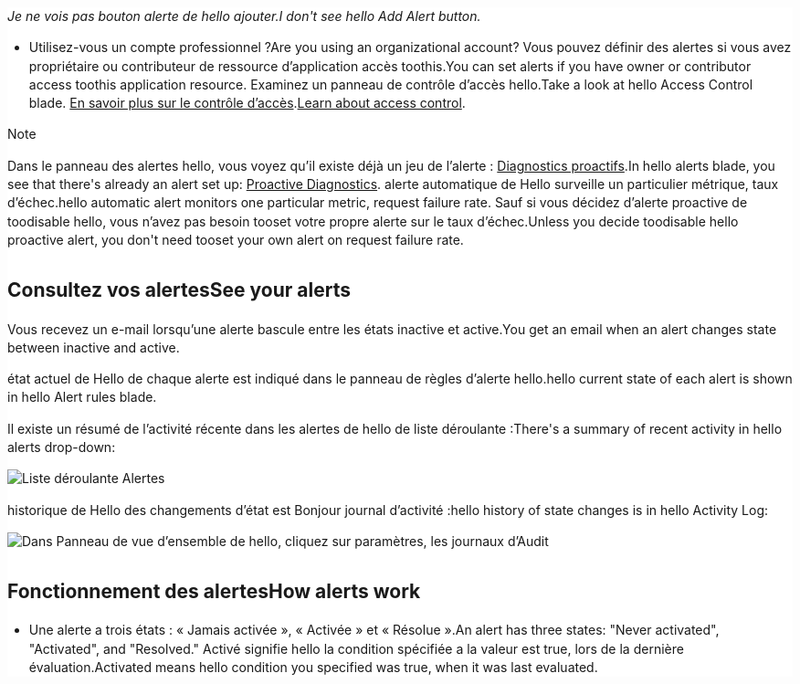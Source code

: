 <span data-ttu-id="036c1-127">*Je ne vois pas bouton alerte de hello ajouter.*</span><span class="sxs-lookup"><span data-stu-id="036c1-127">*I don't see hello Add Alert button.*</span></span> 

* <span data-ttu-id="036c1-128">Utilisez-vous un compte professionnel ?</span><span class="sxs-lookup"><span data-stu-id="036c1-128">Are you using an organizational account?</span></span> <span data-ttu-id="036c1-129">Vous pouvez définir des alertes si vous avez propriétaire ou contributeur de ressource d’application accès toothis.</span><span class="sxs-lookup"><span data-stu-id="036c1-129">You can set alerts if you have owner or contributor access toothis application resource.</span></span> <span data-ttu-id="036c1-130">Examinez un panneau de contrôle d’accès hello.</span><span class="sxs-lookup"><span data-stu-id="036c1-130">Take a look at hello Access Control blade.</span></span> <span data-ttu-id="036c1-131">[En savoir plus sur le contrôle d’accès][roles].</span><span class="sxs-lookup"><span data-stu-id="036c1-131">[Learn about access control][roles].</span></span>

> [!NOTE]
> <span data-ttu-id="036c1-132">Dans le panneau des alertes hello, vous voyez qu’il existe déjà un jeu de l’alerte : [Diagnostics proactifs](app-insights-proactive-failure-diagnostics.md).</span><span class="sxs-lookup"><span data-stu-id="036c1-132">In hello alerts blade, you see that there's already an alert set up: [Proactive Diagnostics](app-insights-proactive-failure-diagnostics.md).</span></span> <span data-ttu-id="036c1-133">alerte automatique de Hello surveille un particulier métrique, taux d’échec.</span><span class="sxs-lookup"><span data-stu-id="036c1-133">hello automatic alert monitors one particular metric, request failure rate.</span></span> <span data-ttu-id="036c1-134">Sauf si vous décidez d’alerte proactive de toodisable hello, vous n’avez pas besoin tooset votre propre alerte sur le taux d’échec.</span><span class="sxs-lookup"><span data-stu-id="036c1-134">Unless you decide toodisable hello proactive alert, you don't need tooset your own alert on request failure rate.</span></span> 
> 
> 

## <a name="see-your-alerts"></a><span data-ttu-id="036c1-135">Consultez vos alertes</span><span class="sxs-lookup"><span data-stu-id="036c1-135">See your alerts</span></span>
<span data-ttu-id="036c1-136">Vous recevez un e-mail lorsqu’une alerte bascule entre les états inactive et active.</span><span class="sxs-lookup"><span data-stu-id="036c1-136">You get an email when an alert changes state between inactive and active.</span></span> 

<span data-ttu-id="036c1-137">état actuel de Hello de chaque alerte est indiqué dans le panneau de règles d’alerte hello.</span><span class="sxs-lookup"><span data-stu-id="036c1-137">hello current state of each alert is shown in hello Alert rules blade.</span></span>

<span data-ttu-id="036c1-138">Il existe un résumé de l’activité récente dans les alertes de hello de liste déroulante :</span><span class="sxs-lookup"><span data-stu-id="036c1-138">There's a summary of recent activity in hello alerts drop-down:</span></span>

![Liste déroulante Alertes](./media/app-insights-alerts/010-alert-drop.png)

<span data-ttu-id="036c1-140">historique de Hello des changements d’état est Bonjour journal d’activité :</span><span class="sxs-lookup"><span data-stu-id="036c1-140">hello history of state changes is in hello Activity Log:</span></span>

![Dans Panneau de vue d’ensemble de hello, cliquez sur paramètres, les journaux d’Audit](./media/app-insights-alerts/09-alerts.png)

## <a name="how-alerts-work"></a><span data-ttu-id="036c1-142">Fonctionnement des alertes</span><span class="sxs-lookup"><span data-stu-id="036c1-142">How alerts work</span></span>
* <span data-ttu-id="036c1-143">Une alerte a trois états : « Jamais activée », « Activée » et « Résolue ».</span><span class="sxs-lookup"><span data-stu-id="036c1-143">An alert has three states: "Never activated", "Activated", and "Resolved."</span></span> <span data-ttu-id="036c1-144">Activé signifie hello la condition spécifiée a la valeur est true, lors de la dernière évaluation.</span><span class="sxs-lookup"><span data-stu-id="036c1-144">Activated means hello condition you specified was true, when it was last evaluated.</span></span>

[availability]: app-insights-monitor-web-app-availability.md
[client]: app-insights-javascript.md
[platforms]: app-insights-platforms.md
[roles]: app-insights-resources-roles-access-control.md
[start]: app-insights-overview.md